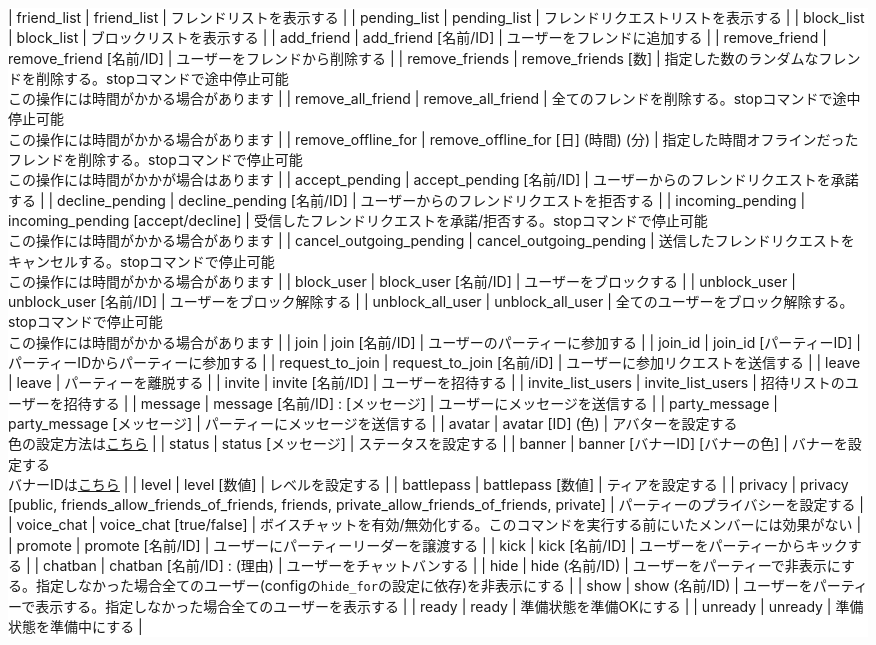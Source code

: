 |  friend_list  |  friend_list  |  フレンドリストを表示する  |
|  pending_list  |  pending_list  |  フレンドリクエストリストを表示する  |
|  block_list  |  block_list  |  ブロックリストを表示する  |
|  add_friend  |  add_friend [名前/ID]  |  ユーザーをフレンドに追加する  |
|  remove_friend  |  remove_friend [名前/ID]  |  ユーザーをフレンドから削除する  |
|  remove_friends  |  remove_friends [数]  |  指定した数のランダムなフレンドを削除する。stopコマンドで途中停止可能<br>この操作には時間がかかる場合があります  |
|  remove_all_friend  |  remove_all_friend  |  全てのフレンドを削除する。stopコマンドで途中停止可能<br>この操作には時間がかかる場合があります  |
|  remove_offline_for  |  remove_offline_for [日] (時間) (分)  |  指定した時間オフラインだったフレンドを削除する。stopコマンドで停止可能<br>この操作には時間がかかが場合はあります  |
|  accept_pending  |  accept_pending [名前/ID]  |  ユーザーからのフレンドリクエストを承諾する  |
|  decline_pending  |  decline_pending [名前/ID]  |  ユーザーからのフレンドリクエストを拒否する  |
|  incoming_pending  |  incoming_pending [accept/decline]  |  受信したフレンドリクエストを承諾/拒否する。stopコマンドで停止可能<br>この操作には時間がかかる場合があります  |
|  cancel_outgoing_pending  |  cancel_outgoing_pending  |  送信したフレンドリクエストをキャンセルする。stopコマンドで停止可能<br>この操作には時間がかかる場合があります  |
|  block_user  |  block_user [名前/ID]  |  ユーザーをブロックする  |
|  unblock_user  |  unblock_user [名前/ID]  |  ユーザーをブロック解除する  |
|  unblock_all_user  |  unblock_all_user  |  全てのユーザーをブロック解除する。stopコマンドで停止可能<br>この操作には時間がかかる場合があります  |
|  join  |  join [名前/ID]  |  ユーザーのパーティーに参加する  |
|  join_id  |  join_id [パーティーID]  |  パーティーIDからパーティーに参加する  |
|  request_to_join  |  request_to_join [名前/iD]  |  ユーザーに参加リクエストを送信する  |
|  leave  |  leave  |  パーティーを離脱する  |
|  invite  |  invite [名前/ID]  |  ユーザーを招待する  |
|  invite_list_users  |  invite_list_users  |  招待リストのユーザーを招待する  |
|  message  |  message [名前/ID] : [メッセージ]  |  ユーザーにメッセージを送信する  |
|  party_message  |  party_message [メッセージ]  |  パーティーにメッセージを送信する  |
|  avatar  |  avatar [ID] (色)  |  アバターを設定する<br>色の設定方法は[こちら](config.md#色)  |
|  status  |  status [メッセージ]  |  ステータスを設定する  |
|  banner  |  banner [バナーID] [バナーの色]  |  バナーを設定する<br>バナーIDは[こちら](https://fnitems.hyperserver.xyz/banners)  |
|  level  |  level [数値]  |  レベルを設定する  |
|  battlepass  |  battlepass [数値]  |  ティアを設定する  |
|  privacy  |  privacy [public, friends_allow_friends_of_friends, friends, private_allow_friends_of_friends, private]  |  パーティーのプライバシーを設定する  |
|  voice_chat  |  voice_chat [true/false]  |  ボイスチャットを有効/無効化する。このコマンドを実行する前にいたメンバーには効果がない  |
|  promote  |  promote [名前/ID]  |  ユーザーにパーティーリーダーを譲渡する  |
|  kick  |  kick [名前/ID]  |  ユーザーをパーティーからキックする  |
|  chatban  |  chatban [名前/ID] : (理由)  |  ユーザーをチャットバンする  |
|  hide  |  hide (名前/ID)  |  ユーザーをパーティーで非表示にする。指定しなかった場合全てのユーザー(configの`hide_for`の設定に依存)を非表示にする  |
|  show  |  show (名前/ID)  |  ユーザーをパーティーで表示する。指定しなかった場合全てのユーザーを表示する  |
|  ready  |  ready  |  準備状態を準備OKにする  |
|  unready  |  unready  |  準備状態を準備中にする  |